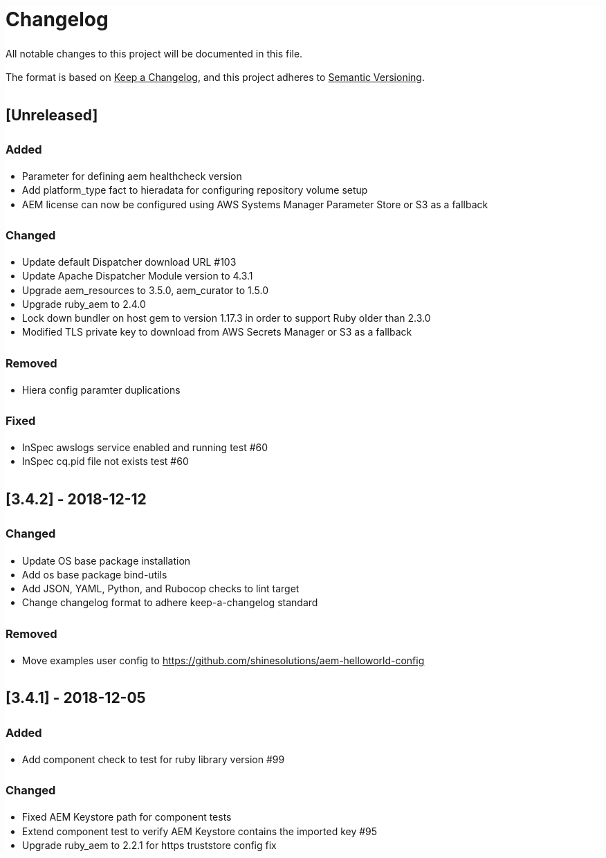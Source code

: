 # Changelog
All notable changes to this project will be documented in this file.

The format is based on [Keep a Changelog](https://keepachangelog.com/en/1.0.0/),
and this project adheres to [Semantic Versioning](https://semver.org/spec/v2.0.0.html).

## [Unreleased]

### Added
- Parameter for defining aem healthcheck version
- Add platform_type fact to hieradata for configuring repository volume setup
- AEM license can now be configured using AWS Systems Manager Parameter Store or S3 as a fallback

### Changed
- Update default Dispatcher download URL #103
- Update Apache Dispatcher Module version to 4.3.1
- Upgrade aem_resources to 3.5.0, aem_curator to 1.5.0
- Upgrade ruby_aem to 2.4.0
- Lock down bundler on host gem to version 1.17.3 in order to support Ruby older than 2.3.0
- Modified TLS private key to download from AWS Secrets Manager or S3 as a fallback

### Removed
- Hiera config paramter duplications

### Fixed
- InSpec awslogs service enabled and running test #60
- InSpec cq.pid file not exists test #60

## [3.4.2] - 2018-12-12

### Changed
- Update OS base package installation
- Add os base package bind-utils
- Add JSON, YAML, Python, and Rubocop checks to lint target
- Change changelog format to adhere keep-a-changelog standard

### Removed
- Move examples user config to https://github.com/shinesolutions/aem-helloworld-config

## [3.4.1] - 2018-12-05

### Added
- Add component check to test for ruby library version #99

### Changed
- Fixed AEM Keystore path for component tests
- Extend component test to verify AEM Keystore contains the imported key #95
- Upgrade ruby_aem to 2.2.1 for https truststore config fix
